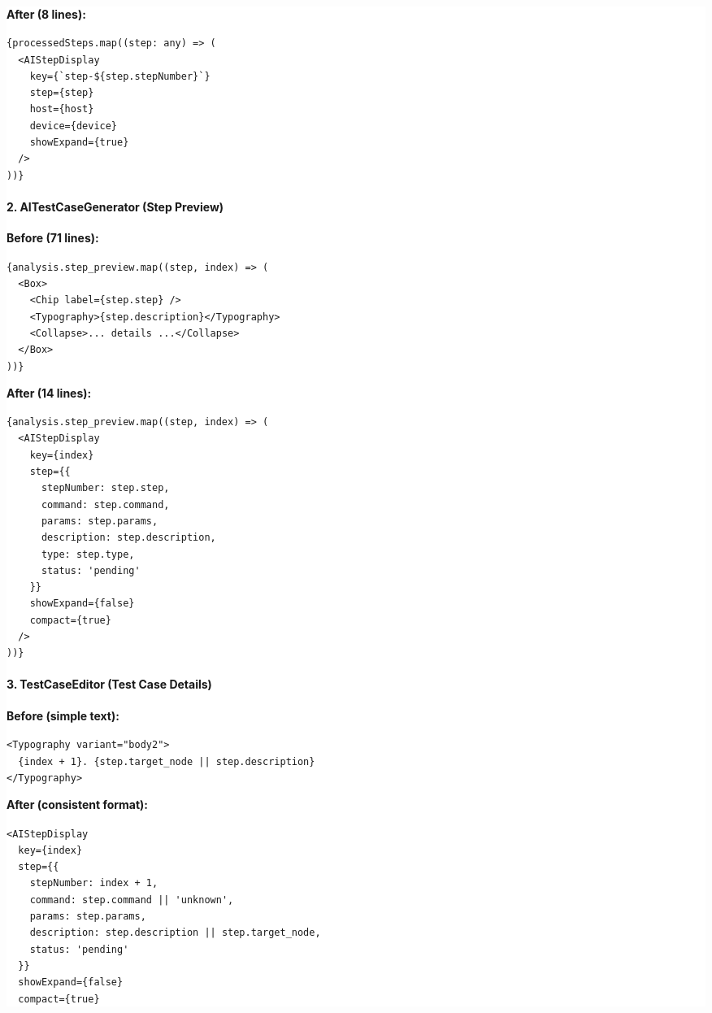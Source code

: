 **After (8 lines):**
```tsx
{processedSteps.map((step: any) => (
  <AIStepDisplay
    key={`step-${step.stepNumber}`}
    step={step}
    host={host}
    device={device}
    showExpand={true}
  />
))}
```

#### 2. AITestCaseGenerator (Step Preview)

**Before (71 lines):**
```tsx
{analysis.step_preview.map((step, index) => (
  <Box>
    <Chip label={step.step} />
    <Typography>{step.description}</Typography>
    <Collapse>... details ...</Collapse>
  </Box>
))}
```

**After (14 lines):**
```tsx
{analysis.step_preview.map((step, index) => (
  <AIStepDisplay
    key={index}
    step={{
      stepNumber: step.step,
      command: step.command,
      params: step.params,
      description: step.description,
      type: step.type,
      status: 'pending'
    }}
    showExpand={false}
    compact={true}
  />
))}
```

#### 3. TestCaseEditor (Test Case Details)

**Before (simple text):**
```tsx
<Typography variant="body2">
  {index + 1}. {step.target_node || step.description}
</Typography>
```

**After (consistent format):**
```tsx
<AIStepDisplay
  key={index}
  step={{
    stepNumber: index + 1,
    command: step.command || 'unknown',
    params: step.params,
    description: step.description || step.target_node,
    status: 'pending'
  }}
  showExpand={false}
  compact={true}
```